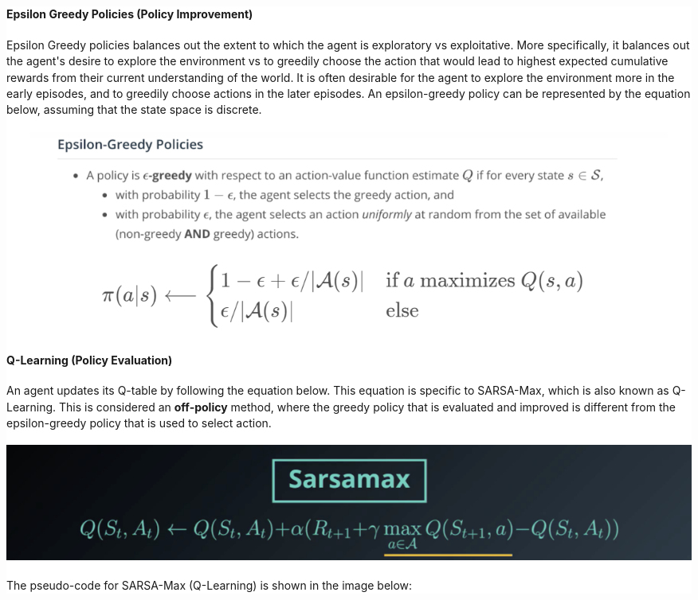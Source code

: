 #### Epsilon Greedy Policies (Policy Improvement)
Epsilon Greedy policies balances out the extent to which the agent is exploratory vs exploitative. More specifically, it balances out the agent's desire to explore the environment vs to greedily choose the action that would lead to highest expected cumulative rewards from their current understanding of the world. It is often desirable for the agent to explore the environment more in the early episodes, and to greedily choose actions in the later episodes. An epsilon-greedy policy can be represented by the equation below, assuming that the state space is discrete. 

<p align="center">
  <img src="media/epsilon_greedy_policy.PNG" width="800" height="150" />
  <img src="media/epsilon_greedy_policy_equation.PNG" width="700" height="100" />
</p>

#### Q-Learning (Policy Evaluation)
An agent updates its Q-table by following the equation below. This equation is specific to SARSA-Max, which is also known as Q-Learning. This is considered an **off-policy** method, where the greedy policy that is evaluated and improved is different from the epsilon-greedy policy that is used to select action. 

<p align="center">
  <img src="media/sarsa_max_qlearning_equation.PNG" width="900" height="150" />
</p>

The pseudo-code for SARSA-Max (Q-Learning) is shown in the image below: 

<p align="center">